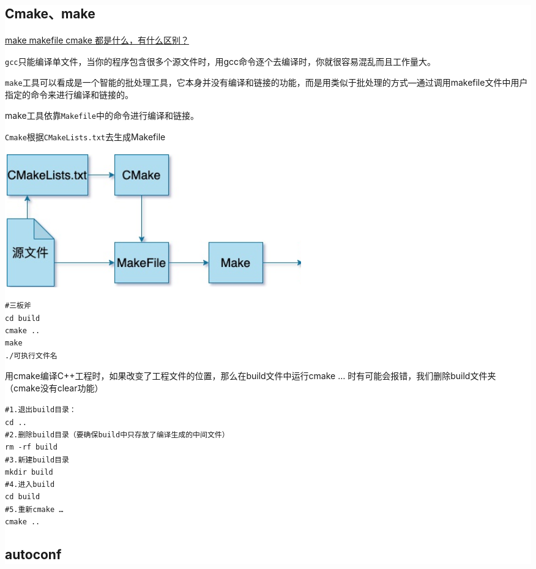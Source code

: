







## Cmake、make

[make makefile cmake 都是什么，有什么区别？](https://www.zhihu.com/question/27455963)

`gcc`只能编译单文件，当你的程序包含很多个源文件时，用gcc命令逐个去编译时，你就很容易混乱而且工作量大。

`make`工具可以看成是一个智能的批处理工具，它本身并没有编译和链接的功能，而是用类似于批处理的方式—通过调用makefile文件中用户指定的命令来进行编译和链接的。

make工具依靠`Makefile`中的命令进行编译和链接。

`Cmake`根据`CMakeLists.txt`去生成Makefile

![image-20221107194515641](./Ubuntu.assets/image-20221107194515641.png)

```shell
#三板斧
cd build
cmake ..
make
./可执行文件名
```

用cmake编译C++工程时，如果改变了工程文件的位置，那么在build文件中运行cmake … 时有可能会报错，我们删除build文件夹（cmake没有clear功能）

```shell
#1.退出build目录：
cd ..
#2.删除build目录（要确保build中只存放了编译生成的中间文件）
rm -rf build
#3.新建build目录
mkdir build
#4.进入build
cd build
#5.重新cmake …
cmake ..
```



## autoconf
